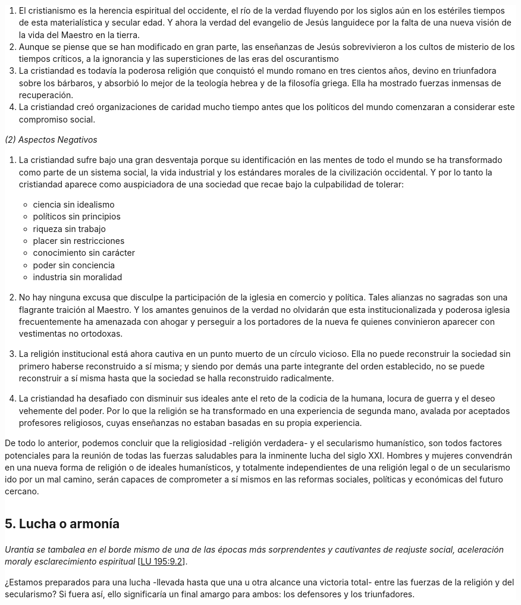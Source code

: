 1. El cristianismo es la herencia espiritual del occidente, el río de la verdad fluyendo por los siglos aún en los estériles tiempos de esta materialística y secular edad. Y ahora la verdad del evangelio de Jesús languidece por la falta de una nueva visión de la vida del Maestro en la tierra.
2. Aunque se piense que se han modificado en gran parte, las enseñanzas de Jesús sobrevivieron a los cultos de misterio de los tiempos críticos, a la ignorancia y las supersticiones de las eras del oscurantismo
3. La cristiandad es todavía la poderosa religión que conquistó el mundo romano en tres cientos años, devino en triunfadora sobre los bárbaros, y absorbió lo mejor de la teología hebrea y de la filosofía griega. Ella ha mostrado fuerzas inmensas de recuperación.
4. La cristiandad creó organizaciones de caridad mucho tiempo antes que los políticos del mundo comenzaran a considerar este compromiso social.

_(2) Aspectos Negativos_

1. La cristiandad sufre bajo una gran desventaja porque su identificación en las mentes de todo el mundo se ha transformado como parte de un sistema social, la vida industrial y los estándares morales de la civilización occidental. Y por lo tanto la cristiandad aparece como auspiciadora de una sociedad que recae bajo la culpabilidad de tolerar:
	- ciencia sin idealismo
	- políticos sin principios
	- riqueza sin trabajo
	- placer sin restricciones
	- conocimiento sin carácter
	- poder sin conciencia
	- industria sin moralidad

2. No hay ninguna excusa que disculpe la participación de la iglesia en comercio y política. Tales alianzas no sagradas son una flagrante traición al Maestro. Y los amantes genuinos de la verdad no olvidarán que esta institucionalizada y poderosa iglesia frecuentemente ha amenazada con ahogar y perseguir a los portadores de la nueva fe quienes convinieron aparecer con vestimentas no ortodoxas.
3. La religión institucional está ahora cautiva en un punto muerto de un círculo vicioso. Ella no puede reconstruir la sociedad sin primero haberse reconstruido a sí misma; y siendo por demás una parte integrante del orden establecido, no se puede reconstruir a sí misma hasta que la sociedad se halla reconstruido radicalmente.
4. La cristiandad ha desafiado con disminuir sus ideales ante el reto de la codicia de la humana, locura de guerra y el deseo vehemente del poder. Por lo que la religión se ha transformado en una experiencia de segunda mano, avalada por aceptados profesores religiosos, cuyas enseñanzas no estaban basadas en su propia experiencia.

De todo lo anterior, podemos concluir que la religiosidad -religión verdadera- y el secularismo humanístico, son todos factores potenciales para la reunión de todas las fuerzas saludables para la inminente lucha del siglo XXI. Hombres y mujeres convendrán en una nueva forma de religión o de ideales humanísticos, y totalmente independientes de una religión legal o de un secularismo ido por un mal camino, serán capaces de comprometer a sí mismos en las reformas sociales, políticas y económicas del futuro cercano.

## 5. Lucha o armonía

_Urantia se tambalea en el borde mismo de una de las épocas más sorprendentes y cautivantes de reajuste social, aceleración moraly esclarecimiento espiritual_ <a id="a133_159"></a>[[LU 195:9.2](/es/The_Urantia_Book/195#p9_2)].

¿Estamos preparados para una lucha -llevada hasta que una u otra alcance una victoria total- entre las fuerzas de la religión y del secularismo? Si fuera así, ello significaría un final amargo para ambos: los defensores y los triunfadores.
